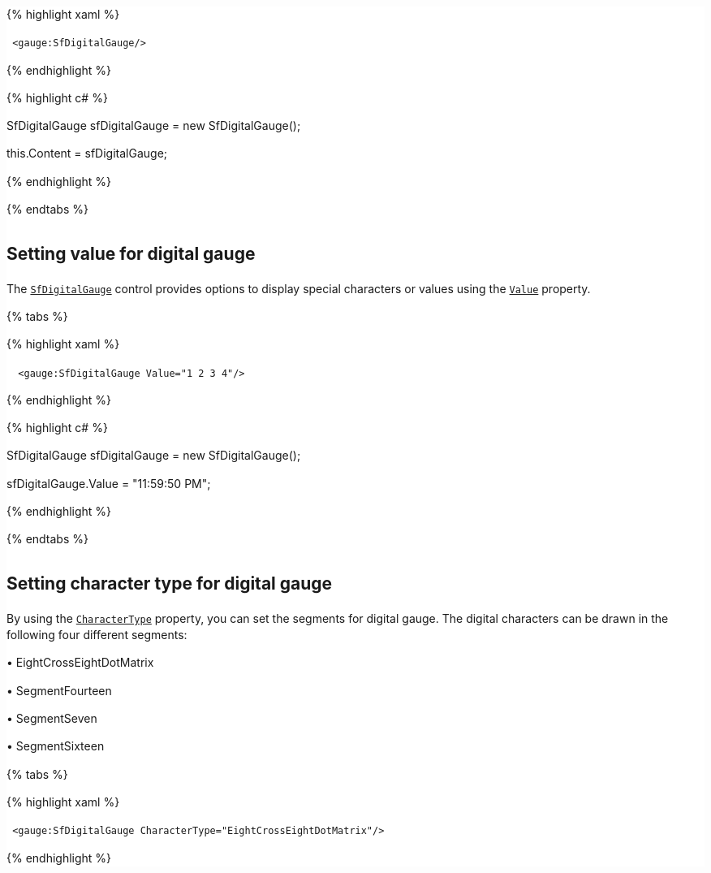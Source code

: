 {% highlight xaml %}

     <gauge:SfDigitalGauge/> 

{% endhighlight %}

{% highlight c# %}

SfDigitalGauge sfDigitalGauge = new SfDigitalGauge();

this.Content = sfDigitalGauge;

{% endhighlight %}

{% endtabs %}

## Setting value for digital gauge

The [`SfDigitalGauge`](https://help.syncfusion.com/cr/xamarin/Syncfusion.SfGauge.XForms.SfDigitalGauge.html) control provides options to display special characters or values using the [`Value`](https://help.syncfusion.com/cr/xamarin/Syncfusion.SfGauge.XForms.SfDigitalGauge.html#Syncfusion_SfGauge_XForms_SfDigitalGauge_Value) property.

{% tabs %}

{% highlight xaml %}

      <gauge:SfDigitalGauge Value="1 2 3 4"/>

{% endhighlight %}

{% highlight c# %}

SfDigitalGauge sfDigitalGauge = new SfDigitalGauge();

sfDigitalGauge.Value = "11:59:50 PM";

{% endhighlight %}

{% endtabs %}

## Setting character type for digital gauge

By using the [`CharacterType`](https://help.syncfusion.com/cr/xamarin/Syncfusion.SfGauge.XForms.SfDigitalGauge.html#Syncfusion_SfGauge_XForms_SfDigitalGauge_CharacterType) property, you can set the segments for digital gauge. The digital characters can be drawn in the following four different segments:

•	EightCrossEightDotMatrix

•	SegmentFourteen

•	SegmentSeven

•	SegmentSixteen

{% tabs %}

{% highlight xaml %}

     <gauge:SfDigitalGauge CharacterType="EightCrossEightDotMatrix"/>

{% endhighlight %}
